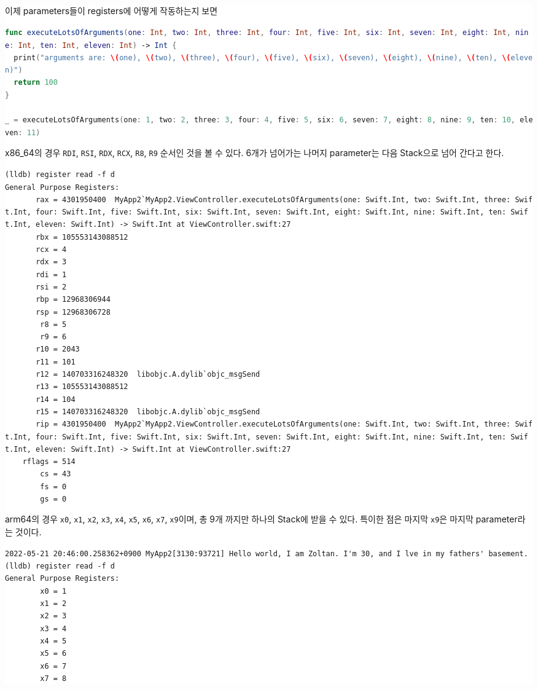 이제 parameters들이 registers에 어떻게 작동하는지 보면

```swift
func executeLotsOfArguments(one: Int, two: Int, three: Int, four: Int, five: Int, six: Int, seven: Int, eight: Int, nine: Int, ten: Int, eleven: Int) -> Int {
  print("arguments are: \(one), \(two), \(three), \(four), \(five), \(six), \(seven), \(eight), \(nine), \(ten), \(eleven)")
  return 100
}

_ = executeLotsOfArguments(one: 1, two: 2, three: 3, four: 4, five: 5, six: 6, seven: 7, eight: 8, nine: 9, ten: 10, eleven: 11)
```

x86_64의 경우 `RDI`, `RSI`, `RDX`, `RCX`, `R8`, `R9` 순서인 것을 볼 수 있다. 6개가 넘어가는 나머지 parameter는 다음 Stack으로 넘어 간다고 한다.

```
(lldb) register read -f d
General Purpose Registers:
       rax = 4301950400  MyApp2`MyApp2.ViewController.executeLotsOfArguments(one: Swift.Int, two: Swift.Int, three: Swift.Int, four: Swift.Int, five: Swift.Int, six: Swift.Int, seven: Swift.Int, eight: Swift.Int, nine: Swift.Int, ten: Swift.Int, eleven: Swift.Int) -> Swift.Int at ViewController.swift:27
       rbx = 105553143088512
       rcx = 4
       rdx = 3
       rdi = 1
       rsi = 2
       rbp = 12968306944
       rsp = 12968306728
        r8 = 5
        r9 = 6
       r10 = 2043
       r11 = 101
       r12 = 140703316248320  libobjc.A.dylib`objc_msgSend
       r13 = 105553143088512
       r14 = 104
       r15 = 140703316248320  libobjc.A.dylib`objc_msgSend
       rip = 4301950400  MyApp2`MyApp2.ViewController.executeLotsOfArguments(one: Swift.Int, two: Swift.Int, three: Swift.Int, four: Swift.Int, five: Swift.Int, six: Swift.Int, seven: Swift.Int, eight: Swift.Int, nine: Swift.Int, ten: Swift.Int, eleven: Swift.Int) -> Swift.Int at ViewController.swift:27
    rflags = 514
        cs = 43
        fs = 0
        gs = 0
```

arm64의 경우 `x0`, `x1`, `x2`, `x3`, `x4`, `x5`, `x6`, `x7`, `x9`이며, 총 9개 까지만 하나의 Stack에 받을 수 있다. 특이한 점은 마지막 `x9`은 마지막 parameter라는 것이다.

```
2022-05-21 20:46:00.258362+0900 MyApp2[3130:93721] Hello world, I am Zoltan. I'm 30, and I lve in my fathers' basement.
(lldb) register read -f d
General Purpose Registers:
        x0 = 1
        x1 = 2
        x2 = 3
        x3 = 4
        x4 = 5
        x5 = 6
        x6 = 7
        x7 = 8
```